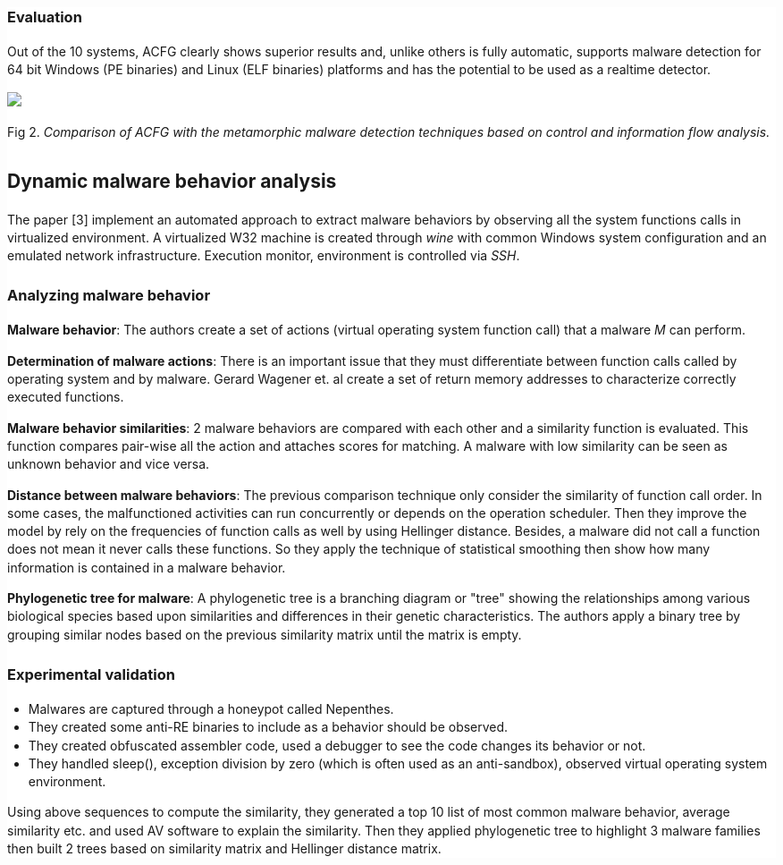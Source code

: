 ### Evaluation

Out of the 10 systems, ACFG clearly shows superior results and, unlike others is fully automatic, supports malware detection for 64 bit Windows (PE binaries) and Linux (ELF binaries) platforms and has the potential to be used as a realtime detector.

![](/web/assets/img/arch/beginner.assets/word-image-1.png)

Fig 2. _Comparison of ACFG with the metamorphic malware detection techniques based on control and information flow analysis._

Dynamic malware behavior analysis
---------------------------------

The paper \[3\] implement an automated approach to extract malware behaviors by observing all the system functions calls in virtualized environment. A virtualized W32 machine is created through _wine_ with common Windows system configuration and an emulated network infrastructure. Execution monitor, environment is controlled via _SSH_.

### Analyzing malware behavior

**Malware behavior**: The authors create a set of actions (virtual operating system function call) that a malware _M_ can perform.

**Determination of malware actions**: There is an important issue that they must differentiate between function calls called by operating system and by malware. Gerard Wagener et. al create a set of return memory addresses to characterize correctly executed functions.

**Malware behavior similarities**: 2 malware behaviors are compared with each other and a similarity function is evaluated. This function compares pair-wise all the action and attaches scores for matching. A malware with low similarity can be seen as unknown behavior and vice versa.

**Distance between malware behaviors**: The previous comparison technique only consider the similarity of function call order. In some cases, the malfunctioned activities can run concurrently or depends on the operation scheduler. Then they improve the model by rely on the frequencies of function calls as well by using Hellinger distance. Besides, a malware did not call a function does not mean it never calls these functions. So they apply the technique of statistical smoothing then show how many information is contained in a malware behavior.

**Phylogenetic tree for malware**: A phylogenetic tree is a branching diagram or "tree" showing the relationships among various biological species based upon similarities and differences in their genetic characteristics. The authors apply a binary tree by grouping similar nodes based on the previous similarity matrix until the matrix is empty.

### Experimental validation

* Malwares are captured through a honeypot called Nepenthes.
* They created some anti-RE binaries to include as a behavior should be observed.
* They created obfuscated assembler code, used a debugger to see the code changes its behavior or not.
* They handled sleep(), exception division by zero (which is often used as an anti-sandbox), observed virtual operating system environment.

Using above sequences to compute the similarity, they generated a top 10 list of most common malware behavior, average similarity etc. and used AV software to explain the similarity. Then they applied phylogenetic tree to highlight 3 malware families then built 2 trees based on similarity matrix and Hellinger distance matrix.
